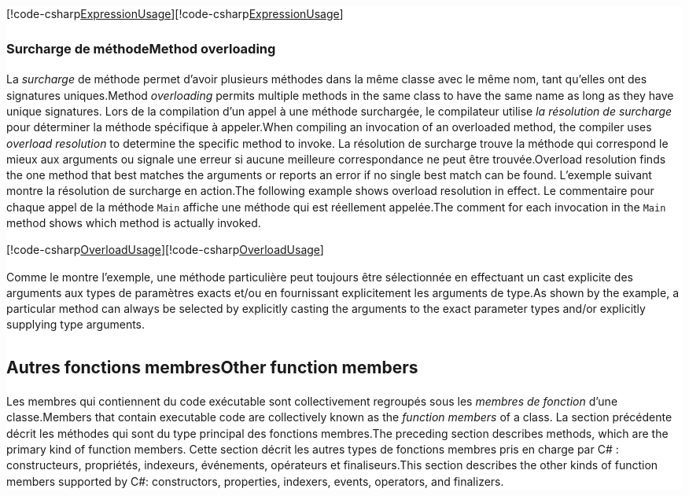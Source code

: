 <span data-ttu-id="8bff7-281">[!code-csharp[ExpressionUsage](../../../samples/snippets/csharp/tour/classes-and-objects/Expressions.cs#L66-L89)]</span><span class="sxs-lookup"><span data-stu-id="8bff7-281">[!code-csharp[ExpressionUsage](../../../samples/snippets/csharp/tour/classes-and-objects/Expressions.cs#L66-L89)]</span></span>

### <a name="method-overloading"></a><span data-ttu-id="8bff7-282">Surcharge de méthode</span><span class="sxs-lookup"><span data-stu-id="8bff7-282">Method overloading</span></span>

<span data-ttu-id="8bff7-283">La *surcharge* de méthode permet d’avoir plusieurs méthodes dans la même classe avec le même nom, tant qu’elles ont des signatures uniques.</span><span class="sxs-lookup"><span data-stu-id="8bff7-283">Method *overloading* permits multiple methods in the same class to have the same name as long as they have unique signatures.</span></span> <span data-ttu-id="8bff7-284">Lors de la compilation d’un appel à une méthode surchargée, le compilateur utilise *la résolution de surcharge* pour déterminer la méthode spécifique à appeler.</span><span class="sxs-lookup"><span data-stu-id="8bff7-284">When compiling an invocation of an overloaded method, the compiler uses *overload resolution* to determine the specific method to invoke.</span></span> <span data-ttu-id="8bff7-285">La résolution de surcharge trouve la méthode qui correspond le mieux aux arguments ou signale une erreur si aucune meilleure correspondance ne peut être trouvée.</span><span class="sxs-lookup"><span data-stu-id="8bff7-285">Overload resolution finds the one method that best matches the arguments or reports an error if no single best match can be found.</span></span> <span data-ttu-id="8bff7-286">L’exemple suivant montre la résolution de surcharge en action.</span><span class="sxs-lookup"><span data-stu-id="8bff7-286">The following example shows overload resolution in effect.</span></span> <span data-ttu-id="8bff7-287">Le commentaire pour chaque appel de la méthode `Main` affiche une méthode qui est réellement appelée.</span><span class="sxs-lookup"><span data-stu-id="8bff7-287">The comment for each invocation in the `Main` method shows which method is actually invoked.</span></span>

<span data-ttu-id="8bff7-288">[!code-csharp[OverloadUsage](../../../samples/snippets/csharp/tour/classes-and-objects/Overloading.cs#L3-L41)]</span><span class="sxs-lookup"><span data-stu-id="8bff7-288">[!code-csharp[OverloadUsage](../../../samples/snippets/csharp/tour/classes-and-objects/Overloading.cs#L3-L41)]</span></span>

<span data-ttu-id="8bff7-289">Comme le montre l’exemple, une méthode particulière peut toujours être sélectionnée en effectuant un cast explicite des arguments aux types de paramètres exacts et/ou en fournissant explicitement les arguments de type.</span><span class="sxs-lookup"><span data-stu-id="8bff7-289">As shown by the example, a particular method can always be selected by explicitly casting the arguments to the exact parameter types and/or explicitly supplying type arguments.</span></span>

## <a name="other-function-members"></a><span data-ttu-id="8bff7-290">Autres fonctions membres</span><span class="sxs-lookup"><span data-stu-id="8bff7-290">Other function members</span></span>

<span data-ttu-id="8bff7-291">Les membres qui contiennent du code exécutable sont collectivement regroupés sous les *membres de fonction* d’une classe.</span><span class="sxs-lookup"><span data-stu-id="8bff7-291">Members that contain executable code are collectively known as the *function members* of a class.</span></span> <span data-ttu-id="8bff7-292">La section précédente décrit les méthodes qui sont du type principal des fonctions membres.</span><span class="sxs-lookup"><span data-stu-id="8bff7-292">The preceding section describes methods, which are the primary kind of function members.</span></span> <span data-ttu-id="8bff7-293">Cette section décrit les autres types de fonctions membres pris en charge par C# : constructeurs, propriétés, indexeurs, événements, opérateurs et finaliseurs.</span><span class="sxs-lookup"><span data-stu-id="8bff7-293">This section describes the other kinds of function members supported by C#: constructors, properties, indexers, events, operators, and finalizers.</span></span>
